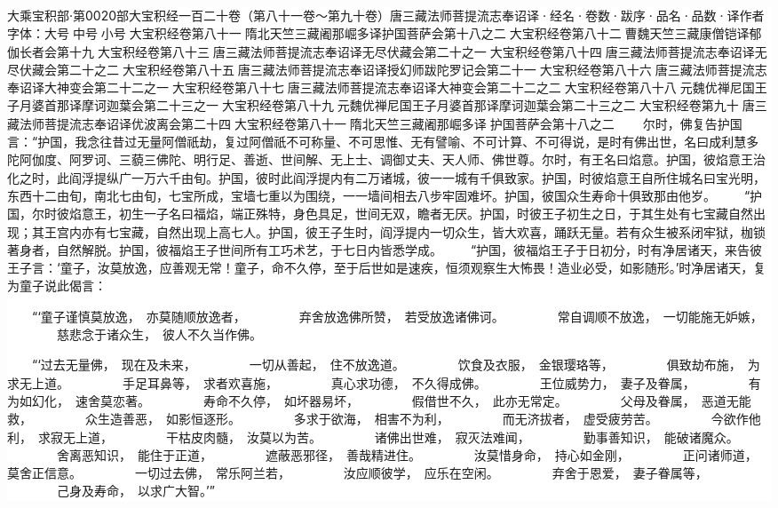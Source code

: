 大乘宝积部·第0020部大宝积经一百二十卷（第八十一卷～第九十卷）唐三藏法师菩提流志奉诏译
· 经名 · 卷数 · 跋序
· 品名 · 品数 · 译作者字体：大号 中号 小号
大宝积经卷第八十一
隋北天竺三藏阇那崛多译护国菩萨会第十八之二
大宝积经卷第八十二
曹魏天竺三藏康僧铠译郁伽长者会第十九
大宝积经卷第八十三
唐三藏法师菩提流志奉诏译无尽伏藏会第二十之一
大宝积经卷第八十四
唐三藏法师菩提流志奉诏译无尽伏藏会第二十之二
大宝积经卷第八十五
唐三藏法师菩提流志奉诏译授幻师跋陀罗记会第二十一
大宝积经卷第八十六
唐三藏法师菩提流志奉诏译大神变会第二十二之一
大宝积经卷第八十七
唐三藏法师菩提流志奉诏译大神变会第二十二之二
大宝积经卷第八十八
元魏优禅尼国王子月婆首那译摩诃迦葉会第二十三之一
大宝积经卷第八十九
元魏优禅尼国王子月婆首那译摩诃迦葉会第二十三之二
大宝积经卷第九十
唐三藏法师菩提流志奉诏译优波离会第二十四
大宝积经卷第八十一
隋北天竺三藏阇那崛多译
护国菩萨会第十八之二
　　尔时，佛复告护国言：“护国，我念往昔过无量阿僧祇劫，复过阿僧祇不可称量、不可思惟、无有譬喻、不可计算、不可得说，是时有佛出世，名曰成利慧多陀阿伽度、阿罗诃、三藐三佛陀、明行足、善逝、世间解、无上士、调御丈夫、天人师、佛世尊。尔时，有王名曰焰意。护国，彼焰意王治化之时，此阎浮提纵广一万六千由旬。护国，彼时此阎浮提内有二万诸城，彼一一城有千俱致家。护国，时彼焰意王自所住城名曰宝光明，东西十二由旬，南北七由旬，七宝所成，宝墙七重以为围绕，一一墙间相去八步牢固难坏。护国，彼国众生寿命十俱致那由他岁。
　　“护国，尔时彼焰意王，初生一子名曰福焰，端正殊特，身色具足，世间无双，瞻者无厌。护国，时彼王子初生之日，于其生处有七宝藏自然出现；其王宫内亦有七宝藏，自然出现上高七人。护国，彼王子生时，阎浮提内一切众生，皆大欢喜，踊跃无量。若有众生被系闭牢狱，枷锁著身者，自然解脱。护国，彼福焰王子世间所有工巧术艺，于七日内皆悉学成。
　　“护国，彼福焰王子于日初分，时有净居诸天，来告彼王子言：‘童子，汝莫放逸，应善观无常！童子，命不久停，至于后世如是速疾，恒须观察生大怖畏！造业必受，如影随形。’时净居诸天，复为童子说此偈言：

　　“‘童子谨慎莫放逸，　亦莫随顺放逸者，
　　　　弃舍放逸佛所赞，　若受放逸诸佛诃。
　　　　常自调顺不放逸，　一切能施无妒嫉，
　　　　慈悲念于诸众生，　彼人不久当作佛。

　　“‘过去无量佛，　现在及未来，
　　　　一切从善起，　住不放逸道。
　　　　饮食及衣服，　金银璎珞等，
　　　　俱致劫布施，　为求无上道。
　　　　手足耳鼻等，　求者欢喜施，
　　　　真心求功德，　不久得成佛。
　　　　王位威势力，　妻子及眷属，
　　　　有为如幻化，　速舍莫恋著。
　　　　寿命不久停，　如坏器易坏，
　　　　假借世不久，　此亦无常定。
　　　　父母及眷属，　恶道无能救，
　　　　众生造善恶，　如影恒逐形。
　　　　多求于欲海，　相害不为利，
　　　　而无济拔者，　虚受疲劳苦。
　　　　今欲作他利，　求寂无上道，
　　　　干枯皮肉髓，　汝莫以为苦。
　　　　诸佛出世难，　寂灭法难闻，
　　　　勤事善知识，　能破诸魔众。
　　　　舍离恶知识，　能住于正道，
　　　　遮蔽恶邪径，　善哉精进住。
　　　　汝莫惜身命，　持心如金刚，
　　　　正问诸师道，　莫舍正信意。
　　　　一切过去佛，　常乐阿兰若，
　　　　汝应顺彼学，　应乐在空闲。
　　　　弃舍于恩爱，　妻子眷属等，
　　　　己身及寿命，　以求广大智。’”

